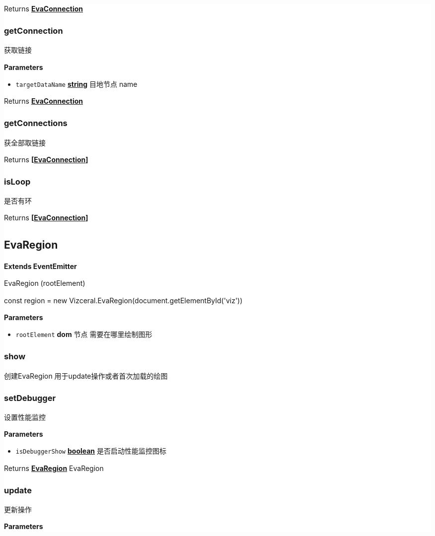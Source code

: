 Returns **[EvaConnection](#evaconnection)** 

### getConnection

获取链接

**Parameters**

-   `targetDataName` **[string](https://developer.mozilla.org/docs/Web/JavaScript/Reference/Global_Objects/String)** 目地节点 name

Returns **[EvaConnection](#evaconnection)** 

### getConnections

获全部取链接

Returns **\[[EvaConnection](#evaconnection)]** 

### isLoop

是否有环

Returns **\[[EvaConnection](#evaconnection)]** 

## EvaRegion

**Extends EventEmitter**

EvaRegion (rootElement)

const region = new Vizceral.EvaRegion(document.getElementById('viz'))

**Parameters**

-   `rootElement` **dom** 节点 需要在哪里绘制图形

### show

创建EvaRegion 用于update操作或者首次加载的绘图

### setDebugger

设置性能监控

**Parameters**

-   `isDebuggerShow` **[boolean](https://developer.mozilla.org/docs/Web/JavaScript/Reference/Global_Objects/Boolean)** 是否启动性能监控图标

Returns **[EvaRegion](#evaregion)** EvaRegion

### update

更新操作

**Parameters**
